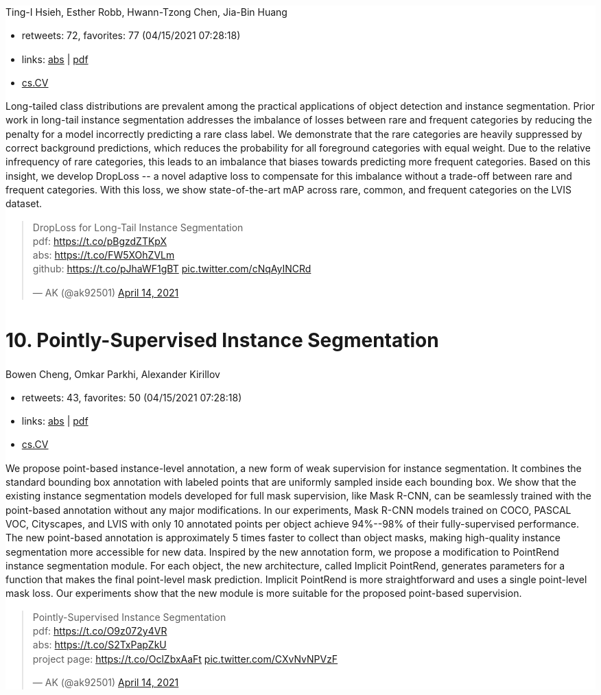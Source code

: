 Ting-I Hsieh, Esther Robb, Hwann-Tzong Chen, Jia-Bin Huang

- retweets: 72, favorites: 77 (04/15/2021 07:28:18)

- links: [abs](https://arxiv.org/abs/2104.06402) | [pdf](https://arxiv.org/pdf/2104.06402)
- [cs.CV](https://arxiv.org/list/cs.CV/recent)

Long-tailed class distributions are prevalent among the practical applications of object detection and instance segmentation. Prior work in long-tail instance segmentation addresses the imbalance of losses between rare and frequent categories by reducing the penalty for a model incorrectly predicting a rare class label. We demonstrate that the rare categories are heavily suppressed by correct background predictions, which reduces the probability for all foreground categories with equal weight. Due to the relative infrequency of rare categories, this leads to an imbalance that biases towards predicting more frequent categories. Based on this insight, we develop DropLoss -- a novel adaptive loss to compensate for this imbalance without a trade-off between rare and frequent categories. With this loss, we show state-of-the-art mAP across rare, common, and frequent categories on the LVIS dataset.

<blockquote class="twitter-tweet"><p lang="en" dir="ltr">DropLoss for Long-Tail Instance Segmentation<br>pdf: <a href="https://t.co/pBgzdZTKpX">https://t.co/pBgzdZTKpX</a><br>abs: <a href="https://t.co/FW5XOhZVLm">https://t.co/FW5XOhZVLm</a><br>github: <a href="https://t.co/pJhaWF1gBT">https://t.co/pJhaWF1gBT</a> <a href="https://t.co/cNqAyINCRd">pic.twitter.com/cNqAyINCRd</a></p>&mdash; AK (@ak92501) <a href="https://twitter.com/ak92501/status/1382160307980795913?ref_src=twsrc%5Etfw">April 14, 2021</a></blockquote>
<script async src="https://platform.twitter.com/widgets.js" charset="utf-8"></script>




# 10. Pointly-Supervised Instance Segmentation

Bowen Cheng, Omkar Parkhi, Alexander Kirillov

- retweets: 43, favorites: 50 (04/15/2021 07:28:18)

- links: [abs](https://arxiv.org/abs/2104.06404) | [pdf](https://arxiv.org/pdf/2104.06404)
- [cs.CV](https://arxiv.org/list/cs.CV/recent)

We propose point-based instance-level annotation, a new form of weak supervision for instance segmentation. It combines the standard bounding box annotation with labeled points that are uniformly sampled inside each bounding box. We show that the existing instance segmentation models developed for full mask supervision, like Mask R-CNN, can be seamlessly trained with the point-based annotation without any major modifications. In our experiments, Mask R-CNN models trained on COCO, PASCAL VOC, Cityscapes, and LVIS with only 10 annotated points per object achieve 94%--98% of their fully-supervised performance. The new point-based annotation is approximately 5 times faster to collect than object masks, making high-quality instance segmentation more accessible for new data.   Inspired by the new annotation form, we propose a modification to PointRend instance segmentation module. For each object, the new architecture, called Implicit PointRend, generates parameters for a function that makes the final point-level mask prediction. Implicit PointRend is more straightforward and uses a single point-level mask loss. Our experiments show that the new module is more suitable for the proposed point-based supervision.

<blockquote class="twitter-tweet"><p lang="en" dir="ltr">Pointly-Supervised Instance Segmentation<br>pdf: <a href="https://t.co/O9z072y4VR">https://t.co/O9z072y4VR</a><br>abs: <a href="https://t.co/S2TxPapZkU">https://t.co/S2TxPapZkU</a><br>project page: <a href="https://t.co/OclZbxAaFt">https://t.co/OclZbxAaFt</a> <a href="https://t.co/CXvNvNPVzF">pic.twitter.com/CXvNvNPVzF</a></p>&mdash; AK (@ak92501) <a href="https://twitter.com/ak92501/status/1382161377540907014?ref_src=twsrc%5Etfw">April 14, 2021</a></blockquote>
<script async src="https://platform.twitter.com/widgets.js" charset="utf-8"></script>
